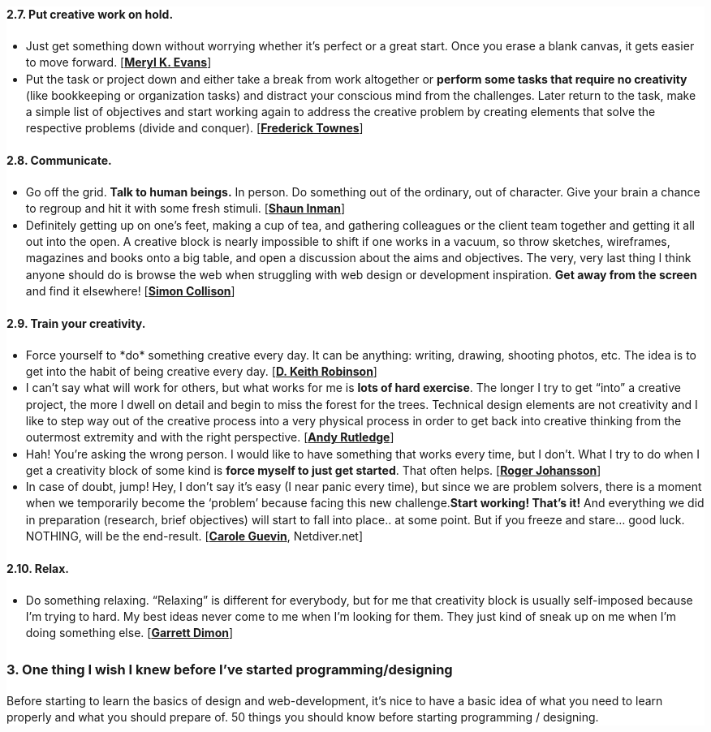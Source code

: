 #### 2.7. Put creative work on hold.

*   Just get something down without worrying whether it’s perfect or a great start. Once you erase a blank canvas, it gets easier to move forward. \[[**Meryl K. Evans**](http://www.meryl.net/)\]
*   Put the task or project down and either take a break from work altogether or **perform some tasks that require no creativity** (like bookkeeping or organization tasks) and distract your conscious mind from the challenges. Later return to the task, make a simple list of objectives and start working again to address the creative problem by creating elements that solve the respective problems (divide and conquer). \[[**Frederick Townes**](http://www.w3-edge.com/)\]

#### 2.8. Communicate.

*   Go off the grid. **Talk to human beings.** In person. Do something out of the ordinary, out of character. Give your brain a chance to regroup and hit it with some fresh stimuli. \[[**Shaun Inman**](http://www.shauninman.com/)\]
*   Definitely getting up on one’s feet, making a cup of tea, and gathering colleagues or the client team together and getting it all out into the open. A creative block is nearly impossible to shift if one works in a vacuum, so throw sketches, wireframes, magazines and books onto a big table, and open a discussion about the aims and objectives. The very, very last thing I think anyone should do is browse the web when struggling with web design or development inspiration. **Get away from the screen** and find it elsewhere! \[[**Simon Collison**](http://www.collylogic.com/)\]

#### 2.9. Train your creativity.

*   Force yourself to \*do\* something creative every day. It can be anything: writing, drawing, shooting photos, etc. The idea is to get into the habit of being creative every day. \[[**D. Keith Robinson**](http://www.dkeithrobinson.com/)\]
*   I can’t say what will work for others, but what works for me is **lots of hard exercise**. The longer I try to get “into” a creative project, the more I dwell on detail and begin to miss the forest for the trees. Technical design elements are not creativity and I like to step way out of the creative process into a very physical process in order to get back into creative thinking from the outermost extremity and with the right perspective. \[[**Andy Rutledge**](http://www.andyrutledge.com/)\]
*   Hah! You’re asking the wrong person. I would like to have something that works every time, but I don’t. What I try to do when I get a creativity block of some kind is **force myself to just get started**. That often helps. \[[**Roger Johansson**](http://www.456bereastreet.com/)\]
*   In case of doubt, jump! Hey, I don’t say it’s easy (I near panic every time), but since we are problem solvers, there is a moment when we temporarily become the ‘problem’ because facing this new challenge.**Start working! That’s it!** And everything we did in preparation (research, brief objectives) will start to fall into place.. at some point. But if you freeze and stare… good luck. NOTHING, will be the end-result. \[[**Carole Guevin**](http://netdiver.net/), Netdiver.net\]

#### 2.10. Relax.

*   Do something relaxing. “Relaxing” is different for everybody, but for me that creativity block is usually self-imposed because I’m trying to hard. My best ideas never come to me when I’m looking for them. They just kind of sneak up on me when I’m doing something else. \[[**Garrett Dimon**](http://www.garrettdimon.com/)\]

### 3\. One thing I wish I knew before I’ve started programming/designing

Before starting to learn the basics of design and web-development, it’s nice to have a basic idea of what you need to learn properly and what you should prepare of. 50 things you should know before starting programming / designing.
